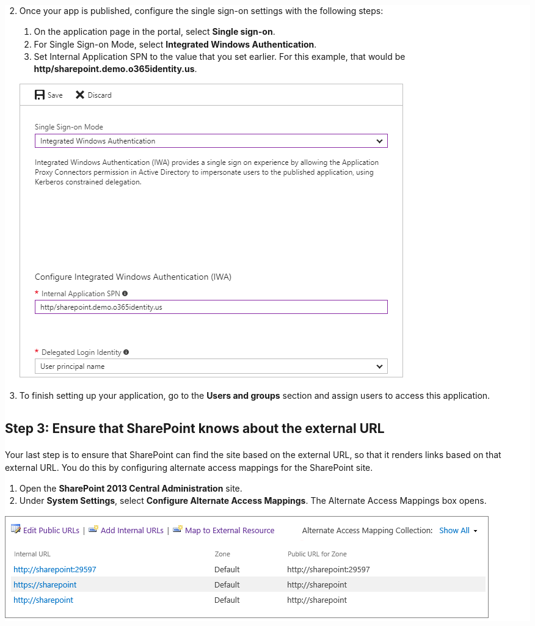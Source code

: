 2. Once your app is published, configure the single sign-on settings with the following steps:

   1. On the application page in the portal, select **Single sign-on**.
   2. For Single Sign-on Mode, select **Integrated Windows Authentication**.
   3. Set Internal Application SPN to the value that you set earlier. For this example, that would be **http/sharepoint.demo.o365identity.us**.

   ![Configure Integrated Windows Authentication for SSO](./media/application-proxy-remote-sharepoint/configure-iwa.png)

3. To finish setting up your application, go to the **Users and groups** section and assign users to access this application. 

## Step 3: Ensure that SharePoint knows about the external URL

Your last step is to ensure that SharePoint can find the site based on the external URL, so that it renders links based on that external URL. You do this by configuring alternate access mappings for the SharePoint site.

1. Open the **SharePoint 2013 Central Administration** site.
2. Under **System Settings**, select **Configure Alternate Access Mappings**. The Alternate Access Mappings box opens.

  ![Alternate Access Mappings box](./media/application-proxy-remote-sharepoint/alternate-access1.png)
